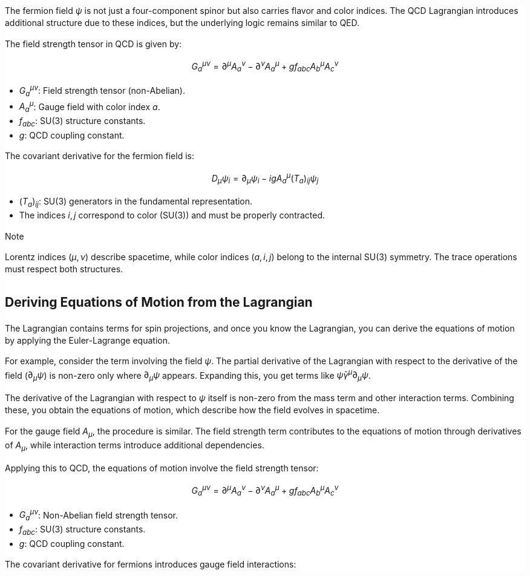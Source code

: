 The fermion field $`\psi`$ is not just a four-component spinor but also carries flavor and color indices. The QCD Lagrangian introduces additional structure due to these indices, but the underlying logic remains similar to QED.  

The field strength tensor in QCD is given by:  

```math
G^{\mu \nu}_a = \partial^{\mu} A^{\nu}_a - \partial^{\nu} A^{\mu}_a + g f_{abc} A^{\mu}_b A^{\nu}_c
```

- $`G^{\mu \nu}_a`$: Field strength tensor (non-Abelian).  
- $`A^{\mu}_a`$: Gauge field with color index $`a`$.  
- $`f_{abc}`$: SU(3) structure constants.  
- $`g`$: QCD coupling constant.  

The covariant derivative for the fermion field is:  

```math
D_{\mu} \psi_i = \partial_{\mu} \psi_i - i g A^{\mu}_a (T_a)_{ij} \psi_j
```

- $`(T_a)_{ij}`$: SU(3) generators in the fundamental representation.  
- The indices $`i, j`$ correspond to color (SU(3)) and must be properly contracted.  

> [!NOTE]  
> Lorentz indices ($`\mu, \nu`$) describe spacetime, while color indices ($`a, i, j`$) belong to the internal SU(3) symmetry. The trace operations must respect both structures.


## Deriving Equations of Motion from the Lagrangian

The Lagrangian contains terms for spin projections, and once you know the Lagrangian, you can derive the equations of motion by applying the Euler-Lagrange equation.  

For example, consider the term involving the field $`\psi`$. The partial derivative of the Lagrangian with respect to the derivative of the field ($`\partial_{\mu} \psi`$) is non-zero only where $`\partial_{\mu} \psi`$ appears. Expanding this, you get terms like $`\bar{\psi} \gamma^{\mu} \partial_{\mu} \psi`$.  

The derivative of the Lagrangian with respect to $`\psi`$ itself is non-zero from the mass term and other interaction terms. Combining these, you obtain the equations of motion, which describe how the field evolves in spacetime.  

For the gauge field $`A_{\mu}`$, the procedure is similar. The field strength term contributes to the equations of motion through derivatives of $`A_{\mu}`$, while interaction terms introduce additional dependencies.  

Applying this to QCD, the equations of motion involve the field strength tensor:  

```math
G^{\mu \nu}_a = \partial^{\mu} A^{\nu}_a - \partial^{\nu} A^{\mu}_a + g f_{abc} A^{\mu}_b A^{\nu}_c
```

- $`G^{\mu \nu}_a`$: Non-Abelian field strength tensor.  
- $`f_{abc}`$: SU(3) structure constants.  
- $`g`$: QCD coupling constant.  

The covariant derivative for fermions introduces gauge field interactions:  
